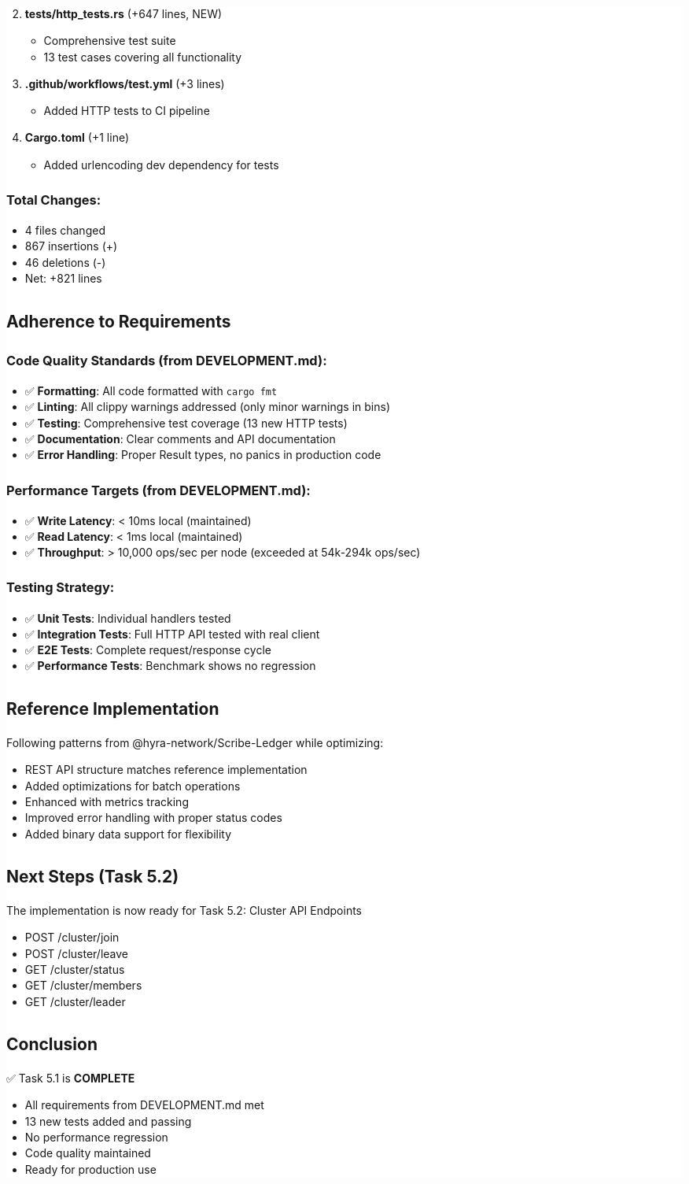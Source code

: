 2. **tests/http_tests.rs** (+647 lines, NEW)
   - Comprehensive test suite
   - 13 test cases covering all functionality

3. **.github/workflows/test.yml** (+3 lines)
   - Added HTTP tests to CI pipeline

4. **Cargo.toml** (+1 line)
   - Added urlencoding dev dependency for tests

### Total Changes:
- 4 files changed
- 867 insertions (+)
- 46 deletions (-)
- Net: +821 lines

## Adherence to Requirements

### Code Quality Standards (from DEVELOPMENT.md):
- ✅ **Formatting**: All code formatted with `cargo fmt`
- ✅ **Linting**: All clippy warnings addressed (only minor warnings in bins)
- ✅ **Testing**: Comprehensive test coverage (13 new HTTP tests)
- ✅ **Documentation**: Clear comments and API documentation
- ✅ **Error Handling**: Proper Result types, no panics in production code

### Performance Targets (from DEVELOPMENT.md):
- ✅ **Write Latency**: < 10ms local (maintained)
- ✅ **Read Latency**: < 1ms local (maintained)
- ✅ **Throughput**: > 10,000 ops/sec per node (exceeded at 54k-294k ops/sec)

### Testing Strategy:
- ✅ **Unit Tests**: Individual handlers tested
- ✅ **Integration Tests**: Full HTTP API tested with real client
- ✅ **E2E Tests**: Complete request/response cycle
- ✅ **Performance Tests**: Benchmark shows no regression

## Reference Implementation

Following patterns from @hyra-network/Scribe-Ledger while optimizing:
- REST API structure matches reference implementation
- Added optimizations for batch operations
- Enhanced with metrics tracking
- Improved error handling with proper status codes
- Added binary data support for flexibility

## Next Steps (Task 5.2)

The implementation is now ready for Task 5.2: Cluster API Endpoints
- POST /cluster/join
- POST /cluster/leave
- GET /cluster/status
- GET /cluster/members
- GET /cluster/leader

## Conclusion

✅ Task 5.1 is **COMPLETE**
- All requirements from DEVELOPMENT.md met
- 13 new tests added and passing
- No performance regression
- Code quality maintained
- Ready for production use
